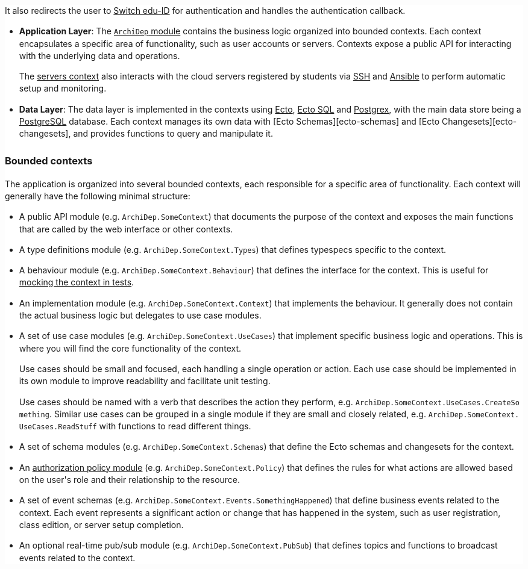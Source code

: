   It also redirects the user to [Switch edu-ID][switch-edu-id] for
  authentication and handles the authentication callback.

- **Application Layer**: The [`ArchiDep` module](./lib/archidep.ex) contains the
  business logic organized into bounded contexts. Each context encapsulates a
  specific area of functionality, such as user accounts or servers. Contexts
  expose a public API for interacting with the underlying data and operations.

  The [servers context](#servers-context) also interacts with the cloud servers
  registered by students via [SSH][ssh] and [Ansible][ansible] to perform
  automatic setup and monitoring.

- **Data Layer**: The data layer is implemented in the contexts using
  [Ecto][ecto], [Ecto SQL][ecto-sql] and [Postgrex][postgrex], with the main
  data store being a [PostgreSQL][postgresql] database. Each context manages its
  own data with [Ecto Schemas][ecto-schemas] and [Ecto
  Changesets][ecto-changesets], and provides functions to query and manipulate
  it.

### Bounded contexts

The application is organized into several bounded contexts, each responsible for
a specific area of functionality. Each context will generally have the following
minimal structure:

- A public API module (e.g. `ArchiDep.SomeContext`) that documents the purpose
  of the context and exposes the main functions that are called by the web
  interface or other contexts.
- A type definitions module (e.g. `ArchiDep.SomeContext.Types`) that defines
  typespecs specific to the context.
- A behaviour module (e.g. `ArchiDep.SomeContext.Behaviour`) that defines the
  interface for the context. This is useful for [mocking the context in
  tests](#mocks--contract-tests).
- An implementation module (e.g. `ArchiDep.SomeContext.Context`) that implements
  the behaviour. It generally does not contain the actual business logic but
  delegates to use case modules.
- A set of use case modules (e.g. `ArchiDep.SomeContext.UseCases`) that
  implement specific business logic and operations. This is where you will find
  the core functionality of the context.

  Use cases should be small and focused, each handling a single operation or
  action. Each use case should be implemented in its own module to improve
  readability and facilitate unit testing.

  Use cases should be named with a verb that describes the action they perform,
  e.g. `ArchiDep.SomeContext.UseCases.CreateSomething`. Similar use cases can be
  grouped in a single module if they are small and closely related, e.g.
  `ArchiDep.SomeContext.UseCases.ReadStuff` with functions to read different
  things.

- A set of schema modules (e.g. `ArchiDep.SomeContext.Schemas`) that define
  the Ecto schemas and changesets for the context.
- An [authorization policy module](#authorization) (e.g.
  `ArchiDep.SomeContext.Policy`) that defines the rules for what actions are
  allowed based on the user's role and their relationship to the resource.
- A set of event schemas (e.g. `ArchiDep.SomeContext.Events.SomethingHappened`)
  that define business events related to the context. Each event represents a
  significant action or change that has happened in the system, such as user
  registration, class edition, or server setup completion.
- An optional real-time pub/sub module (e.g. `ArchiDep.SomeContext.PubSub`) that
  defines topics and functions to broadcast events related to the context.


[ansible]: https://docs.ansible.com
[cldr]: https://hexdocs.pm/ex_cldr/readme.html
[cldr-messages]: https://hexdocs.pm/ex_cldr_messages/readme.html
[credo]: https://hexdocs.pm/credo/overview.html
[dialyxir]: https://hexdocs.pm/dialyxir/readme.html
[dialyxir-mix]: https://hexdocs.pm/dialyxir/Mix.Tasks.Dialyzer.html
[dialyzer]: https://www.erlang.org/doc/apps/dialyzer/dialyzer.html
[ecto]: https://hexdocs.pm/ecto/getting-started.html
[ecto-changeset]: https://hexdocs.pm/ecto/Ecto.Changeset.html
[ecto-query]: https://hexdocs.pm/ecto/Ecto.Query.html
[ecto-multi]: https://hexdocs.pm/ecto/Ecto.Multi.html
[ecto-schema]: https://hexdocs.pm/ecto/Ecto.Schema.html
[ecto-sql]: https://hexdocs.pm/ecto_sql/Ecto.Adapters.SQL.html
[ecto-telemetry]: https://hexdocs.pm/ecto/Ecto.Repo.html#module-telemetry-events
[elixir]: https://elixir-lang.org
[elixir-style-guide]: https://github.com/christopheradams/elixir_style_guide
[ex-cmd]: https://hexdocs.pm/ex_cmd/readme.html
[ex-coveralls]: https://hexdocs.pm/excoveralls/readme.html
[ex-heroicons]: https://hexdocs.pm/ex_heroicons/Heroicons.html
[ex-machina]: https://hexdocs.pm/ex_machina/readme.html
[ex-unit]: https://hexdocs.pm/ex_unit/ExUnit.html
[ex-unit-doctests]: https://hexdocs.pm/ex_unit/ExUnit.DocTest.html
[faker]: https://hexdocs.pm/faker/readme.html
[flashy]: https://hexdocs.pm/flashy/readme.html
[floki]: https://hexdocs.pm/floki/Floki.html
[gen-server]: https://hexdocs.pm/elixir/GenServer.html
[gen-stage]: https://hexdocs.pm/gen_stage/GenStage.html
[gettext]: https://hexdocs.pm/gettext/Gettext.html
[hammox]: https://github.com/msz/hammox
[heroicons]: https://heroicons.com
[mix-format]: https://hexdocs.pm/mix/1.18.4/Mix.Tasks.Format.html
[mox]: https://hexdocs.pm/mox/Mox.html
[phoenix]: https://www.phoenixframework.org
[phoenix-live-view]: https://hexdocs.pm/phoenix_live_view/welcome.html
[phoenix-pub-sub]: https://hexdocs.pm/phoenix_pubsub/Phoenix.PubSub.html
[phoenix-telemetry]: https://hexdocs.pm/phoenix/telemetry.html
[postgresql]: https://www.postgresql.org
[postgrex]: https://hexdocs.pm/postgrex/Postgrex.html
[prom-ex]: https://hexdocs.pm/prom_ex/readme.html
[prom-ex-plugin]: https://hexdocs.pm/prom_ex/writing-promex-plugins.html
[prometheus]: https://prometheus.io
[sentry]: https://sentry.io
[sentry-elixir]: https://docs.sentry.io/platforms/elixir/
[ssh]: https://en.wikipedia.org/wiki/Secure_Shell
[ssh-ex]: https://github.com/witchtails/sshex
[switch-edu-id]: https://eduid.ch/
[switch-edu-id-oidc]: https://help.switch.ch/eduid/docs/services/openid-connect/
[telemetry]: https://hexdocs.pm/telemetry/readme.html
[ua-inspector]: https://hexdocs.pm/ua_inspector/readme.html
[ueberauth]: https://github.com/ueberauth/ueberauth
[ueberauth-oidcc]: https://hexdocs.pm/ueberauth_oidcc/readme.html